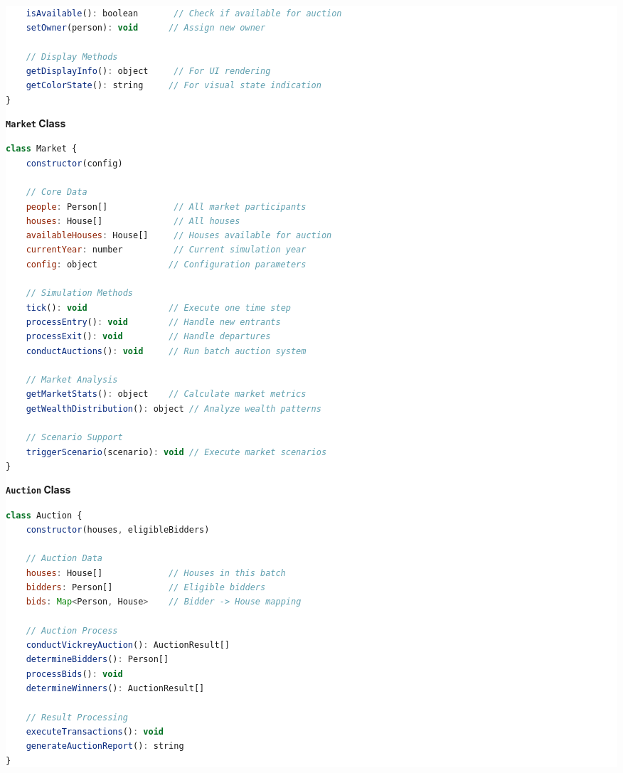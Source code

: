 ```javascript
    isAvailable(): boolean       // Check if available for auction
    setOwner(person): void      // Assign new owner
    
    // Display Methods
    getDisplayInfo(): object     // For UI rendering
    getColorState(): string     // For visual state indication
}
```

**`Market` Class**
```javascript
class Market {
    constructor(config)
    
    // Core Data
    people: Person[]             // All market participants
    houses: House[]              // All houses
    availableHouses: House[]     // Houses available for auction
    currentYear: number          // Current simulation year
    config: object              // Configuration parameters
    
    // Simulation Methods
    tick(): void                // Execute one time step
    processEntry(): void        // Handle new entrants
    processExit(): void         // Handle departures
    conductAuctions(): void     // Run batch auction system
    
    // Market Analysis
    getMarketStats(): object    // Calculate market metrics
    getWealthDistribution(): object // Analyze wealth patterns
    
    // Scenario Support
    triggerScenario(scenario): void // Execute market scenarios
}
```

**`Auction` Class**
```javascript
class Auction {
    constructor(houses, eligibleBidders)
    
    // Auction Data
    houses: House[]             // Houses in this batch
    bidders: Person[]           // Eligible bidders
    bids: Map<Person, House>    // Bidder -> House mapping
    
    // Auction Process
    conductVickreyAuction(): AuctionResult[]
    determineBidders(): Person[]
    processBids(): void
    determineWinners(): AuctionResult[]
    
    // Result Processing
    executeTransactions(): void
    generateAuctionReport(): string
}
```
